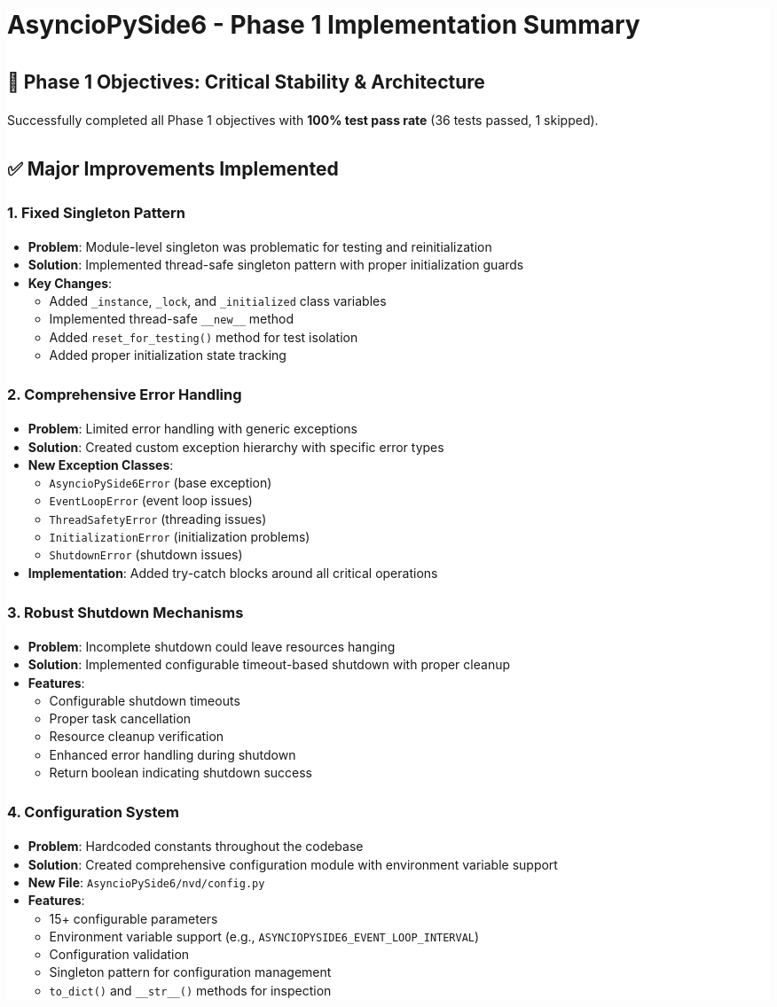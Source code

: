 # AsyncioPySide6 - Phase 1 Implementation Summary

## 🎯 **Phase 1 Objectives: Critical Stability & Architecture**

Successfully completed all Phase 1 objectives with **100% test pass rate** (36 tests passed, 1 skipped).

## ✅ **Major Improvements Implemented**

### 1. **Fixed Singleton Pattern**
- **Problem**: Module-level singleton was problematic for testing and reinitialization
- **Solution**: Implemented thread-safe singleton pattern with proper initialization guards
- **Key Changes**:
  - Added `_instance`, `_lock`, and `_initialized` class variables
  - Implemented thread-safe `__new__` method
  - Added `reset_for_testing()` method for test isolation
  - Added proper initialization state tracking

### 2. **Comprehensive Error Handling**
- **Problem**: Limited error handling with generic exceptions
- **Solution**: Created custom exception hierarchy with specific error types
- **New Exception Classes**:
  - `AsyncioPySide6Error` (base exception)
  - `EventLoopError` (event loop issues)
  - `ThreadSafetyError` (threading issues)
  - `InitializationError` (initialization problems)
  - `ShutdownError` (shutdown issues)
- **Implementation**: Added try-catch blocks around all critical operations

### 3. **Robust Shutdown Mechanisms**
- **Problem**: Incomplete shutdown could leave resources hanging
- **Solution**: Implemented configurable timeout-based shutdown with proper cleanup
- **Features**:
  - Configurable shutdown timeouts
  - Proper task cancellation
  - Resource cleanup verification
  - Enhanced error handling during shutdown
  - Return boolean indicating shutdown success

### 4. **Configuration System**
- **Problem**: Hardcoded constants throughout the codebase
- **Solution**: Created comprehensive configuration module with environment variable support
- **New File**: `AsyncioPySide6/nvd/config.py`
- **Features**:
  - 15+ configurable parameters
  - Environment variable support (e.g., `ASYNCIOPYSIDE6_EVENT_LOOP_INTERVAL`)
  - Configuration validation
  - Singleton pattern for configuration management
  - `to_dict()` and `__str__()` methods for inspection
